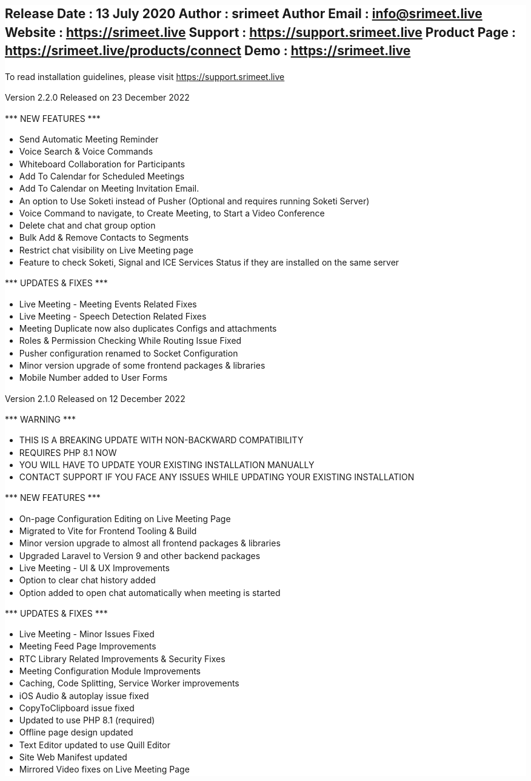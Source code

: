 Release Date    : 13 July 2020
Author          : srimeet
Author Email    : info@srimeet.live
Website         : https://srimeet.live
Support         : https://support.srimeet.live
Product Page    : https://srimeet.live/products/connect
Demo            : https://srimeet.live
--------------------------------------------

To read installation guidelines, please visit https://support.srimeet.live


Version 2.2.0 Released on 23 December 2022

*** NEW FEATURES ***
* Send Automatic Meeting Reminder
* Voice Search & Voice Commands
* Whiteboard Collaboration for Participants
* Add To Calendar for Scheduled Meetings
* Add To Calendar on Meeting Invitation Email.
* An option to Use Soketi instead of Pusher (Optional and requires running Soketi Server)
* Voice Command to navigate, to Create Meeting, to Start a Video Conference
* Delete chat and chat group option
* Bulk Add & Remove Contacts to Segments
* Restrict chat visibility on Live Meeting page
* Feature to check Soketi, Signal and ICE Services Status if they are installed on the same server

*** UPDATES & FIXES ***
* Live Meeting - Meeting Events Related Fixes
* Live Meeting - Speech Detection Related Fixes
* Meeting Duplicate now also duplicates Configs and attachments
* Roles & Permission Checking While Routing Issue Fixed
* Pusher configuration renamed to Socket Configuration
* Minor version upgrade of some frontend packages & libraries
* Mobile Number added to User Forms


Version 2.1.0 Released on 12 December 2022

*** WARNING ***
* THIS IS A BREAKING UPDATE WITH NON-BACKWARD COMPATIBILITY
* REQUIRES PHP 8.1 NOW
* YOU WILL HAVE TO UPDATE YOUR EXISTING INSTALLATION MANUALLY
* CONTACT SUPPORT IF YOU FACE ANY ISSUES WHILE UPDATING YOUR EXISTING INSTALLATION

*** NEW FEATURES ***
* On-page Configuration Editing on Live Meeting Page
* Migrated to Vite for Frontend Tooling & Build
* Minor version upgrade to almost all frontend packages & libraries
* Upgraded Laravel to Version 9 and other backend packages
* Live Meeting - UI & UX Improvements
* Option to clear chat history added
* Option added to open chat automatically when meeting is started

*** UPDATES & FIXES ***
* Live Meeting - Minor Issues Fixed
* Meeting Feed Page Improvements
* RTC Library Related Improvements & Security Fixes
* Meeting Configuration Module Improvements
* Caching, Code Splitting, Service Worker improvements
* iOS Audio & autoplay issue fixed
* CopyToClipboard issue fixed
* Updated to use PHP 8.1 (required)
* Offline page design updated
* Text Editor updated to use Quill Editor
* Site Web Manifest updated
* Mirrored Video fixes on Live Meeting Page
